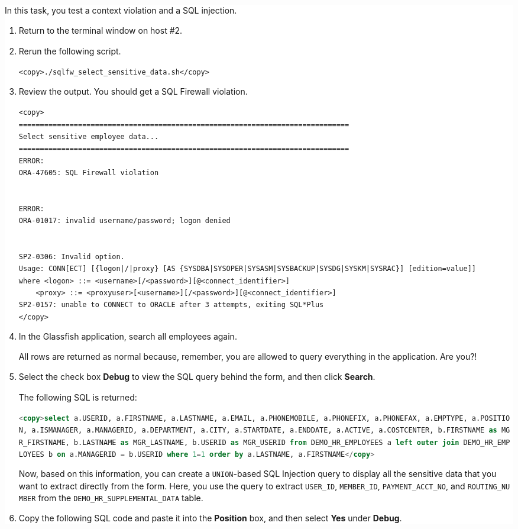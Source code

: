 In this task, you test a context violation and a SQL injection.

1. Return to the terminal window on host #2.

2. Rerun the following script.

    ```text
    <copy>./sqlfw_select_sensitive_data.sh</copy>
    ```

3. Review the output. You should get a SQL Firewall violation.

    ```text
    <copy>
    ==============================================================================
    Select sensitive employee data...
    ==============================================================================
    ERROR:
    ORA-47605: SQL Firewall violation


    ERROR:
    ORA-01017: invalid username/password; logon denied


    SP2-0306: Invalid option.
    Usage: CONN[ECT] [{logon|/|proxy} [AS {SYSDBA|SYSOPER|SYSASM|SYSBACKUP|SYSDG|SYSKM|SYSRAC}] [edition=value]]
    where <logon> ::= <username>[/<password>][@<connect_identifier>]
        <proxy> ::= <proxyuser>[<username>][/<password>][@<connect_identifier>]
    SP2-0157: unable to CONNECT to ORACLE after 3 attempts, exiting SQL*Plus
    </copy>
    ```

4. In the Glassfish application, search all employees again. 

    All rows are returned as normal because, remember, you are allowed to query everything in the application. Are you?!

5. Select the check box **Debug** to view the SQL query behind the form, and then click **Search**.

    The following SQL is returned:

    ```sql
    <copy>select a.USERID, a.FIRSTNAME, a.LASTNAME, a.EMAIL, a.PHONEMOBILE, a.PHONEFIX, a.PHONEFAX, a.EMPTYPE, a.POSITION, a.ISMANAGER, a.MANAGERID, a.DEPARTMENT, a.CITY, a.STARTDATE, a.ENDDATE, a.ACTIVE, a.COSTCENTER, b.FIRSTNAME as MGR_FIRSTNAME, b.LASTNAME as MGR_LASTNAME, b.USERID as MGR_USERID from DEMO_HR_EMPLOYEES a left outer join DEMO_HR_EMPLOYEES b on a.MANAGERID = b.USERID where 1=1 order by a.LASTNAME, a.FIRSTNAME</copy>
    ```

    Now, based on this information, you can create a `UNION`-based SQL Injection query to display all the sensitive data that you want to extract directly from the form. Here, you use the query to extract `USER_ID`, `MEMBER_ID`, `PAYMENT_ACCT_NO`, and `ROUTING_NUMBER` from the `DEMO_HR_SUPPLEMENTAL_DATA` table.

6. Copy the following SQL code and paste it into the **Position** box, and then select **Yes** under **Debug**.
